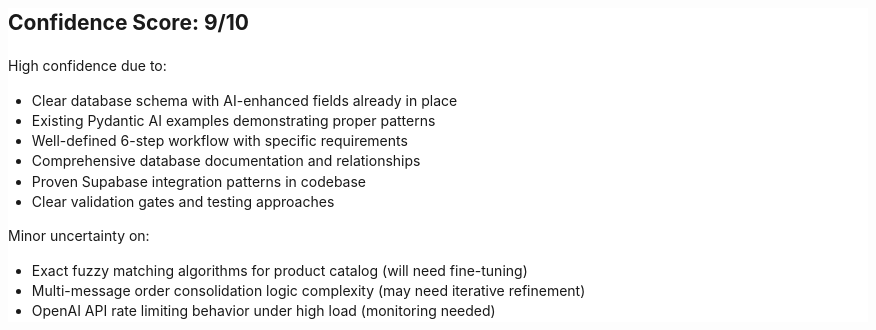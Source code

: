 ## Confidence Score: 9/10

High confidence due to:
- Clear database schema with AI-enhanced fields already in place
- Existing Pydantic AI examples demonstrating proper patterns
- Well-defined 6-step workflow with specific requirements
- Comprehensive database documentation and relationships
- Proven Supabase integration patterns in codebase
- Clear validation gates and testing approaches

Minor uncertainty on:
- Exact fuzzy matching algorithms for product catalog (will need fine-tuning)
- Multi-message order consolidation logic complexity (may need iterative refinement)
- OpenAI API rate limiting behavior under high load (monitoring needed)